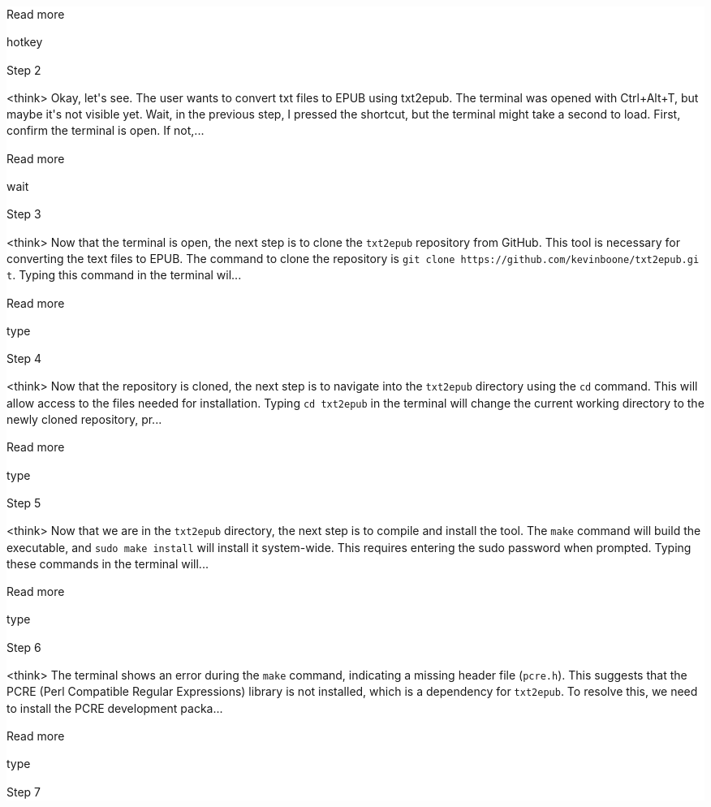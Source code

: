 Read more

hotkey

Step 2

\<think\> Okay, let's see. The user wants to convert txt files to EPUB using txt2epub. The terminal was opened with Ctrl+Alt+T, but maybe it's not visible yet. Wait, in the previous step, I pressed the shortcut, but the terminal might take a second to load. First, confirm the terminal is open. If not,...

Read more

wait

Step 3

\<think\> Now that the terminal is open, the next step is to clone the `txt2epub` repository from GitHub. This tool is necessary for converting the text files to EPUB. The command to clone the repository is `git clone https://github.com/kevinboone/txt2epub.git`. Typing this command in the terminal wil...

Read more

type

Step 4

\<think\> Now that the repository is cloned, the next step is to navigate into the `txt2epub` directory using the `cd` command. This will allow access to the files needed for installation. Typing `cd txt2epub` in the terminal will change the current working directory to the newly cloned repository, pr...

Read more

type

Step 5

\<think\> Now that we are in the `txt2epub` directory, the next step is to compile and install the tool. The `make` command will build the executable, and `sudo make install` will install it system-wide. This requires entering the sudo password when prompted. Typing these commands in the terminal will...

Read more

type

Step 6

\<think\> The terminal shows an error during the `make` command, indicating a missing header file (`pcre.h`). This suggests that the PCRE (Perl Compatible Regular Expressions) library is not installed, which is a dependency for `txt2epub`. To resolve this, we need to install the PCRE development packa...

Read more

type

Step 7
